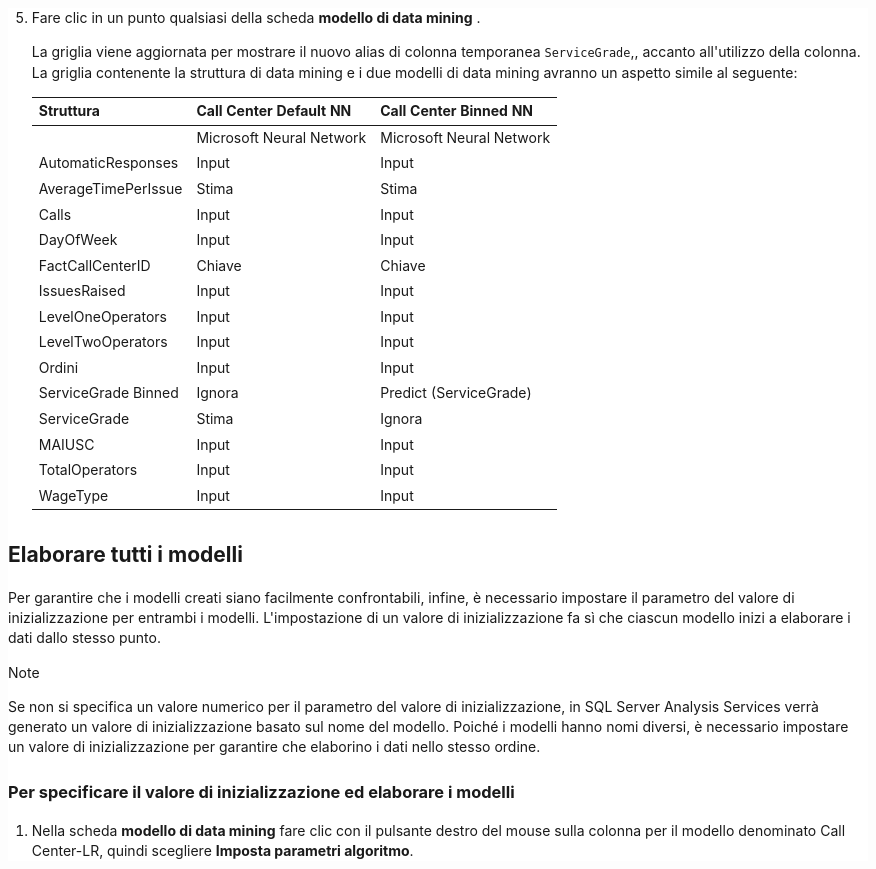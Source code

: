 5.  Fare clic in un punto qualsiasi della scheda **modello di data mining** .  
  
     La griglia viene aggiornata per mostrare il nuovo alias di colonna temporanea `ServiceGrade`,, accanto all'utilizzo della colonna. La griglia contenente la struttura di data mining e i due modelli di data mining avranno un aspetto simile al seguente:  
  
    |Struttura|Call Center Default NN|Call Center Binned NN|  
    |---------------|----------------------------|---------------------------|  
    ||Microsoft Neural Network|Microsoft Neural Network|  
    |AutomaticResponses|Input|Input|  
    |AverageTimePerIssue|Stima|Stima|  
    |Calls|Input|Input|  
    |DayOfWeek|Input|Input|  
    |FactCallCenterID|Chiave|Chiave|  
    |IssuesRaised|Input|Input|  
    |LevelOneOperators|Input|Input|  
    |LevelTwoOperators|Input|Input|  
    |Ordini|Input|Input|  
    |ServiceGrade Binned|Ignora|Predict (ServiceGrade)|  
    |ServiceGrade|Stima|Ignora|  
    |MAIUSC|Input|Input|  
    |TotalOperators|Input|Input|  
    |WageType|Input|Input|  
  
## <a name="process-all-models"></a>Elaborare tutti i modelli  
 Per garantire che i modelli creati siano facilmente confrontabili, infine, è necessario impostare il parametro del valore di inizializzazione per entrambi i modelli. L'impostazione di un valore di inizializzazione fa sì che ciascun modello inizi a elaborare i dati dallo stesso punto.  
  
> [!NOTE]  
>  Se non si specifica un valore numerico per il parametro del valore di inizializzazione, in SQL Server Analysis Services verrà generato un valore di inizializzazione basato sul nome del modello. Poiché i modelli hanno nomi diversi, è necessario impostare un valore di inizializzazione per garantire che elaborino i dati nello stesso ordine.  
  
###  <a name="bkmk_SeedProcess"></a>Per specificare il valore di inizializzazione ed elaborare i modelli  
  
1.  Nella scheda **modello di data mining** fare clic con il pulsante destro del mouse sulla colonna per il modello denominato Call Center-LR, quindi scegliere **Imposta parametri algoritmo**.  
  